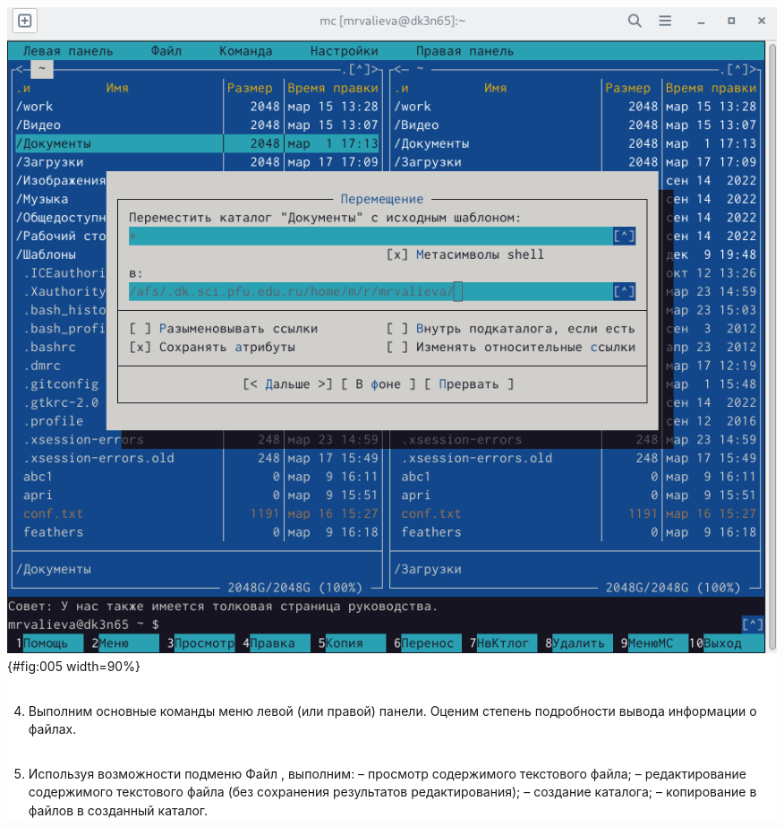 ![выполнение нескольких операций](image/5.png){#fig:005 width=90%}

##

4. Выполним основные команды меню левой (или правой) панели. Оценим степень подробности вывода информации о файлах.

##

5. Используя возможности подменю Файл , выполним:
– просмотр содержимого текстового файла;
– редактирование содержимого текстового файла (без сохранения результатов редактирования);
– создание каталога;
– копирование в файлов в созданный каталог.

##
